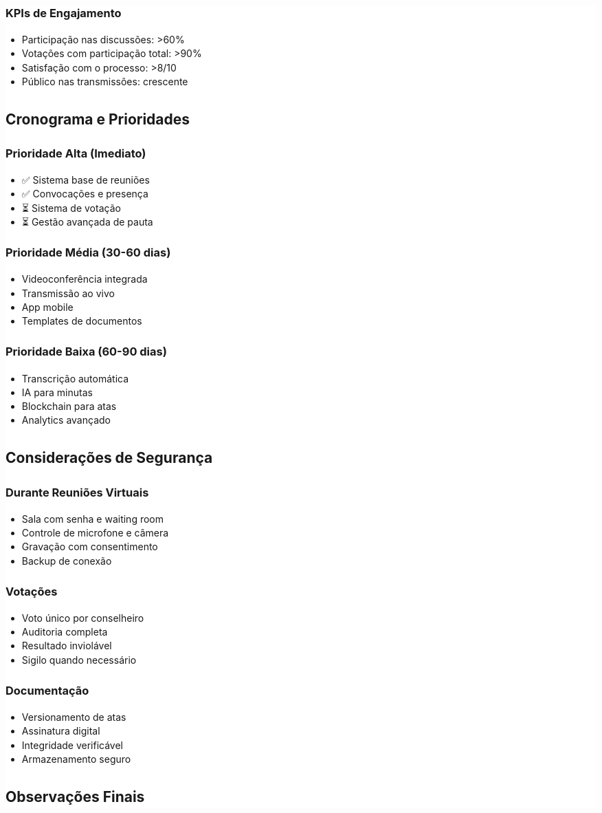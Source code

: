 ### KPIs de Engajamento
- Participação nas discussões: >60%
- Votações com participação total: >90%
- Satisfação com o processo: >8/10
- Público nas transmissões: crescente

## Cronograma e Prioridades

### Prioridade Alta (Imediato)
- ✅ Sistema base de reuniões
- ✅ Convocações e presença
- ⏳ Sistema de votação
- ⏳ Gestão avançada de pauta

### Prioridade Média (30-60 dias)
- Videoconferência integrada
- Transmissão ao vivo
- App mobile
- Templates de documentos

### Prioridade Baixa (60-90 dias)
- Transcrição automática
- IA para minutas
- Blockchain para atas
- Analytics avançado

## Considerações de Segurança

### Durante Reuniões Virtuais
- Sala com senha e waiting room
- Controle de microfone e câmera
- Gravação com consentimento
- Backup de conexão

### Votações
- Voto único por conselheiro
- Auditoria completa
- Resultado inviolável
- Sigilo quando necessário

### Documentação
- Versionamento de atas
- Assinatura digital
- Integridade verificável
- Armazenamento seguro

## Observações Finais
